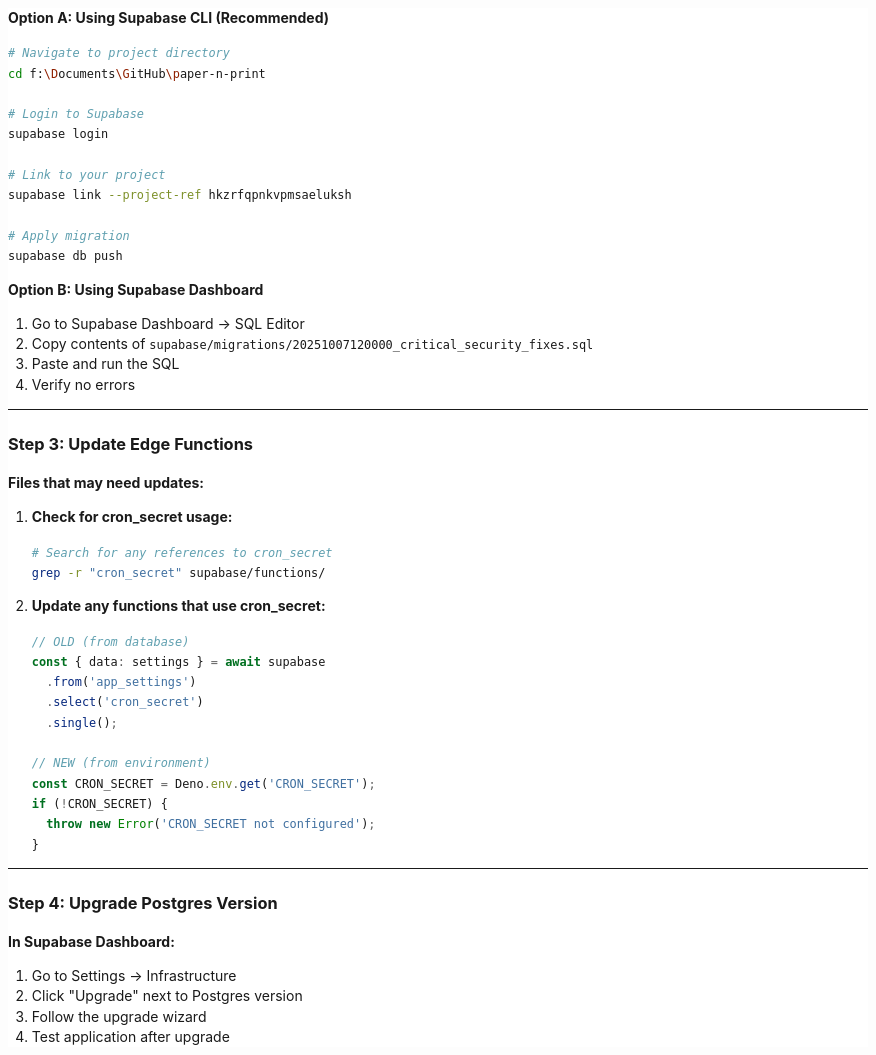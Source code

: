 **Option A: Using Supabase CLI (Recommended)**
```bash
# Navigate to project directory
cd f:\Documents\GitHub\paper-n-print

# Login to Supabase
supabase login

# Link to your project
supabase link --project-ref hkzrfqpnkvpmsaeluksh

# Apply migration
supabase db push
```

**Option B: Using Supabase Dashboard**
1. Go to Supabase Dashboard → SQL Editor
2. Copy contents of `supabase/migrations/20251007120000_critical_security_fixes.sql`
3. Paste and run the SQL
4. Verify no errors

---

### Step 3: Update Edge Functions

**Files that may need updates:**

1. **Check for cron_secret usage:**
   ```bash
   # Search for any references to cron_secret
   grep -r "cron_secret" supabase/functions/
   ```

2. **Update any functions that use cron_secret:**
   ```typescript
   // OLD (from database)
   const { data: settings } = await supabase
     .from('app_settings')
     .select('cron_secret')
     .single();
   
   // NEW (from environment)
   const CRON_SECRET = Deno.env.get('CRON_SECRET');
   if (!CRON_SECRET) {
     throw new Error('CRON_SECRET not configured');
   }
   ```

---

### Step 4: Upgrade Postgres Version

**In Supabase Dashboard:**
1. Go to Settings → Infrastructure
2. Click "Upgrade" next to Postgres version
3. Follow the upgrade wizard
4. Test application after upgrade

